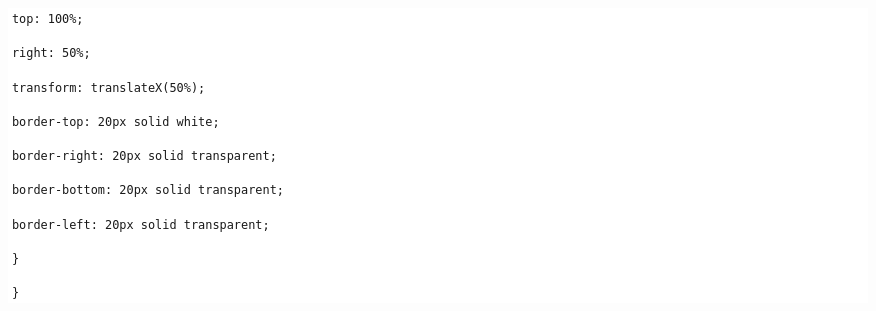 ​        `top: 100%;`

​        `right: 50%;`

​        `transform: translateX(50%);`

​        `border-top: 20px solid white;`

​        `border-right: 20px solid transparent;`

​        `border-bottom: 20px solid transparent;`

​        `border-left: 20px solid transparent;`

​      `}`

​    `}`
